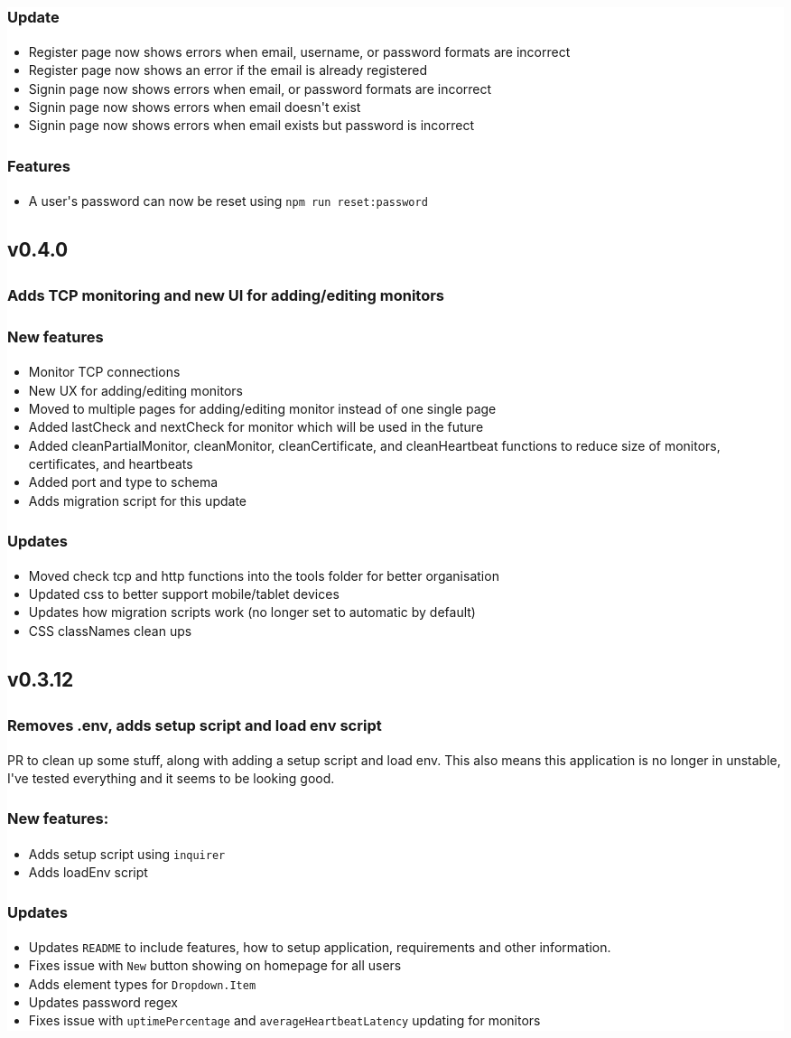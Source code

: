 ### Update

- Register page now shows errors when email, username, or password formats are incorrect
- Register page now shows an error if the email is already registered
- Signin page now shows errors when email, or password formats are incorrect
- Signin page now shows errors when email doesn't exist
- Signin page now shows errors when email exists but password is incorrect

### Features

- A user's password can now be reset using `npm run reset:password`

## v0.4.0

### Adds TCP monitoring and new UI for adding/editing monitors

### New features

- Monitor TCP connections
- New UX for adding/editing monitors
- Moved to multiple pages for adding/editing monitor instead of one single page
- Added lastCheck and nextCheck for monitor which will be used in the future
- Added cleanPartialMonitor, cleanMonitor, cleanCertificate, and cleanHeartbeat functions to reduce size of monitors, certificates, and heartbeats
- Added port and type to schema
- Adds migration script for this update

### Updates

- Moved check tcp and http functions into the tools folder for better organisation
- Updated css to better support mobile/tablet devices
- Updates how migration scripts work (no longer set to automatic by default)
- CSS classNames clean ups

## v0.3.12

### Removes .env, adds setup script and load env script

PR to clean up some stuff, along with adding a setup script and load env. This also means this application is no longer in unstable, I've tested everything and it seems to be looking good.

### New features:

- Adds setup script using `inquirer`
- Adds loadEnv script

### Updates

- Updates `README` to include features, how to setup application, requirements and other information.
- Fixes issue with `New` button showing on homepage for all users
- Adds element types for `Dropdown.Item`
- Updates password regex
- Fixes issue with `uptimePercentage` and `averageHeartbeatLatency` updating for monitors
